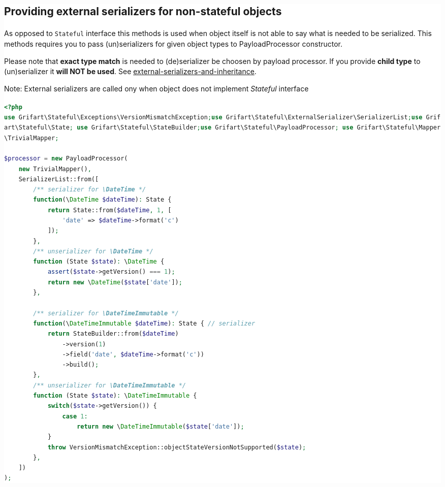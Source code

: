 

## Providing external serializers for non-stateful objects

As opposed to `Stateful` interface this methods is used when object itself is not able to say what is needed to be serialized. This methods requires you to pass (un)serializers for given object types to PayloadProcessor constructor.

Please note that **exact type match** is needed to (de)serializer be choosen by payload processor. If you provide **child type** to (un)serializer it **will NOT be used**. See [external-serializers-and-inheritance](../ExternalSerializersAndInheritance.md).

Note: External serializers are called ony when object does not implement *Stateful* interface


````php
<?php
use Grifart\Stateful\Exceptions\VersionMismatchException;use Grifart\Stateful\ExternalSerializer\SerializerList;use Grifart\Stateful\State; use Grifart\Stateful\StateBuilder;use Grifart\Stateful\PayloadProcessor; use Grifart\Stateful\Mapper\TrivialMapper;

$processor = new PayloadProcessor(
    new TrivialMapper(),
    SerializerList::from([
    	/** serializer for \DateTime */
        function(\DateTime $dateTime): State {
            return State::from($dateTime, 1, [
                'date' => $dateTime->format('c')
            ]);
        },
        /** unserializer for \DateTime */
        function (State $state): \DateTime {
        	assert($state->getVersion() === 1);
            return new \DateTime($state['date']);
        },
        
        /** serializer for \DateTimeImmutable */
        function(\DateTimeImmutable $dateTime): State { // serializer
            return StateBuilder::from($dateTime)
                ->version(1)
                ->field('date', $dateTime->format('c'))
                ->build();
        },
        /** unserializer for \DateTimeImmutable */
        function (State $state): \DateTimeImmutable {
        	switch($state->getVersion()) {
        		case 1:
                    return new \DateTimeImmutable($state['date']);
        	}
        	throw VersionMismatchException::objectStateVersionNotSupported($state);
        },
    ])
);
````
